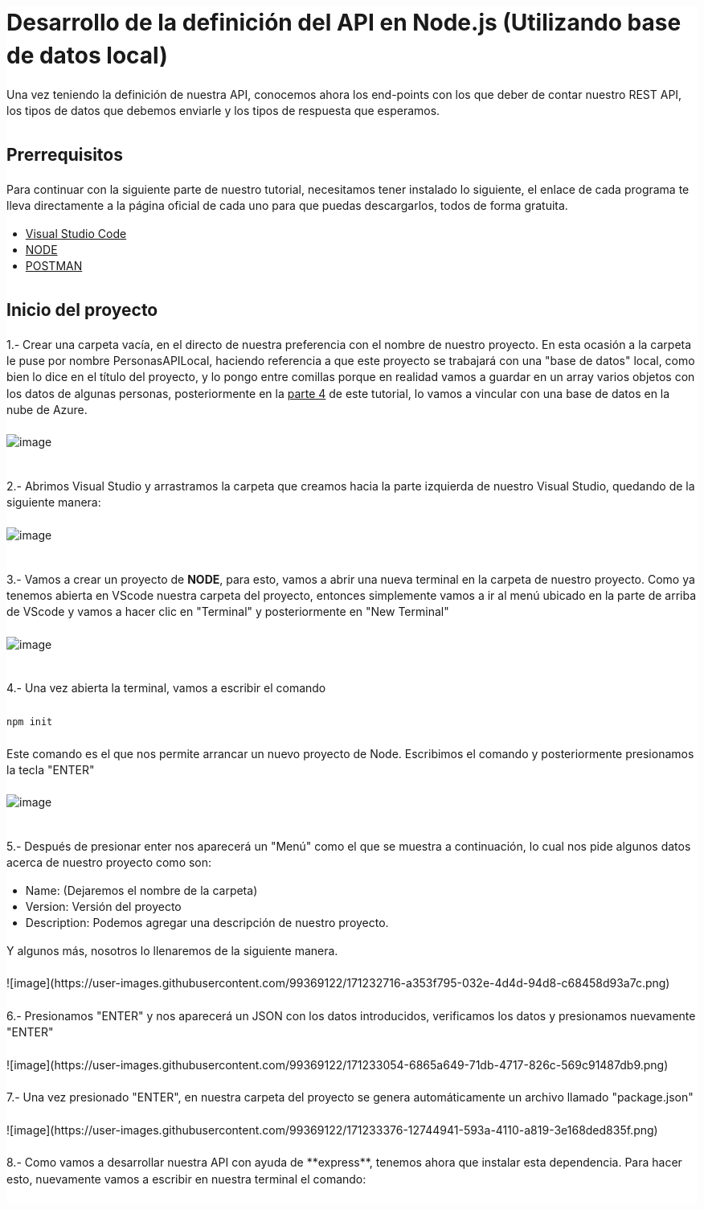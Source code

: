 # Desarrollo de la definición del API en Node.js (Utilizando base de datos local)

Una vez teniendo la definición de nuestra API, conocemos ahora los end-points con los que deber de contar nuestro REST API, los tipos de datos que debemos enviarle y los tipos de respuesta que esperamos.

## Prerrequisitos
Para continuar con la siguiente parte de nuestro tutorial, necesitamos tener instalado lo siguiente, el enlace de cada programa te lleva directamente a la página oficial de cada uno para que puedas descargarlos, todos de forma gratuita. 

- [Visual Studio Code](https://code.visualstudio.com/)  
- [NODE](https://nodejs.org/es/)
- [POSTMAN](https://www.postman.com/)


##  Inicio del proyecto


1.- Crear una carpeta vacía, en el directo de nuestra preferencia con el nombre de nuestro proyecto. En esta ocasión a la carpeta le puse por nombre PersonasAPILocal, haciendo referencia a que este proyecto se trabajará con una "base de datos" local, como bien lo dice en el título del proyecto, y lo pongo entre comillas porque en realidad vamos a guardar en un array varios objetos con los datos de algunas personas, posteriormente en la [parte 4](./implementacion.md) de este tutorial, lo vamos a vincular con una base de datos en la nube de Azure.<br><br>
![image](https://user-images.githubusercontent.com/99369122/171228427-5e8b944d-7873-4df3-bcde-f64591f29da8.png)<br><br>

2.- Abrimos Visual Studio y arrastramos la carpeta que creamos hacia la parte izquierda de nuestro Visual Studio, quedando de la siguiente manera:<br><br>
![image](https://user-images.githubusercontent.com/99369122/171228969-e60417ab-89e5-4885-8795-ff5d4f728222.png)<br><br>

3.- Vamos a crear un proyecto de **NODE**, para esto, vamos a abrir una nueva terminal en la carpeta de nuestro proyecto. Como ya tenemos abierta en VScode nuestra carpeta del proyecto, entonces simplemente vamos a ir al menú ubicado en la parte de arriba de VScode y vamos a hacer clic en "Terminal" y posteriormente en "New Terminal"<br><br>
![image](https://user-images.githubusercontent.com/99369122/171229708-cf4bc41c-aa72-4d34-a4a2-93c5b0db4d53.png)<br><br>

4.- Una vez abierta la terminal, vamos a escribir el comando<br><br>``` npm init ```<br><br>Este comando es el que nos permite arrancar un nuevo proyecto de Node. Escribimos el comando y posteriormente presionamos la tecla "ENTER"<br><br>
![image](https://user-images.githubusercontent.com/99369122/171231074-f0fc7cd9-b8da-42d0-a3f8-7160d4d7ea3e.png)<br><br>

5.- Después de presionar enter nos aparecerá un "Menú" como el que se muestra a continuación, lo cual nos pide algunos datos acerca de nuestro proyecto como son:  
<ul>
 <li>Name: (Dejaremos el nombre de la carpeta)</li>
 <li>Version: Versión del proyecto</li>
 <li>Description: Podemos agregar una descripción de nuestro proyecto.  </li>
</ul>
 Y algunos más, nosotros lo llenaremos de la siguiente manera. <br><br>
 ![image](https://user-images.githubusercontent.com/99369122/171232716-a353f795-032e-4d4d-94d8-c68458d93a7c.png) <br><br>
 6.- Presionamos "ENTER" y nos aparecerá un JSON con los datos introducidos, verificamos los datos y presionamos nuevamente "ENTER"<br><br>
 ![image](https://user-images.githubusercontent.com/99369122/171233054-6865a649-71db-4717-826c-569c91487db9.png)<br><br>
 7.- Una vez presionado "ENTER", en nuestra carpeta del proyecto se genera automáticamente un archivo llamado "package.json"<br><br>
  ![image](https://user-images.githubusercontent.com/99369122/171233376-12744941-593a-4110-a819-3e168ded835f.png)<br><br>
 8.- Como vamos a desarrollar nuestra API con ayuda de **express**, tenemos ahora que instalar esta dependencia. Para hacer esto, nuevamente vamos a escribir en nuestra terminal el comando:<br><br>